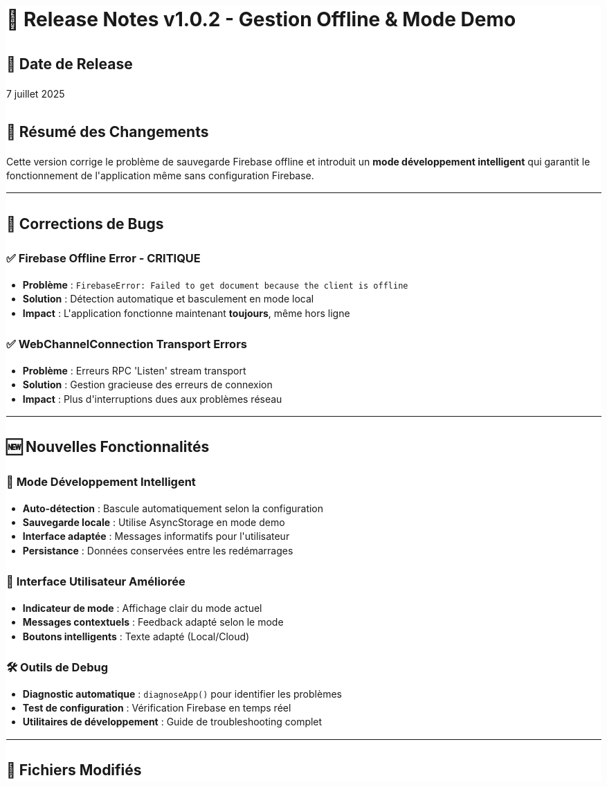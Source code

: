 # 🚀 Release Notes v1.0.2 - Gestion Offline & Mode Demo

## 📅 Date de Release
7 juillet 2025

## 🎯 Résumé des Changements

Cette version corrige le problème de sauvegarde Firebase offline et introduit un **mode développement intelligent** qui garantit le fonctionnement de l'application même sans configuration Firebase.

---

## 🔧 Corrections de Bugs

### ✅ **Firebase Offline Error - CRITIQUE**
- **Problème** : `FirebaseError: Failed to get document because the client is offline`
- **Solution** : Détection automatique et basculement en mode local
- **Impact** : L'application fonctionne maintenant **toujours**, même hors ligne

### ✅ **WebChannelConnection Transport Errors**
- **Problème** : Erreurs RPC 'Listen' stream transport
- **Solution** : Gestion gracieuse des erreurs de connexion
- **Impact** : Plus d'interruptions dues aux problèmes réseau

---

## 🆕 Nouvelles Fonctionnalités

### 🔧 **Mode Développement Intelligent**
- **Auto-détection** : Bascule automatiquement selon la configuration
- **Sauvegarde locale** : Utilise AsyncStorage en mode demo
- **Interface adaptée** : Messages informatifs pour l'utilisateur
- **Persistance** : Données conservées entre les redémarrages

### 📱 **Interface Utilisateur Améliorée**
- **Indicateur de mode** : Affichage clair du mode actuel
- **Messages contextuels** : Feedback adapté selon le mode
- **Boutons intelligents** : Texte adapté (Local/Cloud)

### 🛠️ **Outils de Debug**
- **Diagnostic automatique** : `diagnoseApp()` pour identifier les problèmes
- **Test de configuration** : Vérification Firebase en temps réel
- **Utilitaires de développement** : Guide de troubleshooting complet

---

## 📂 Fichiers Modifiés
